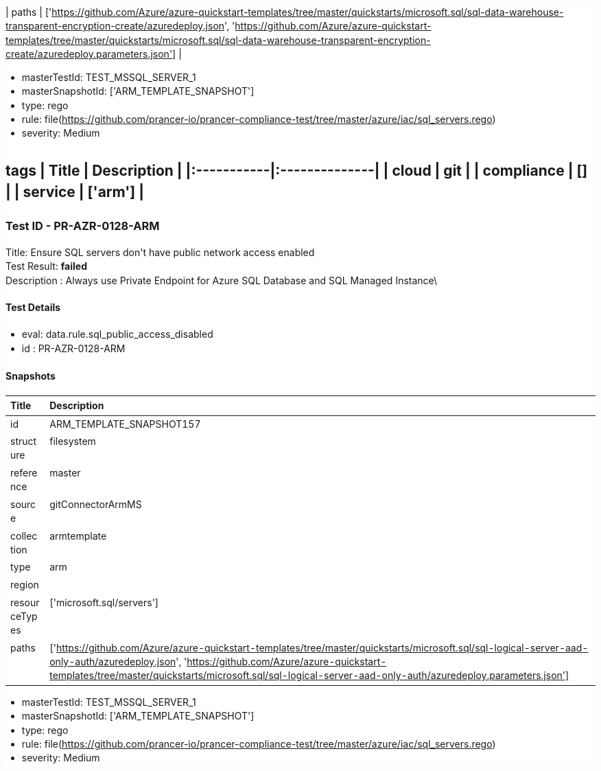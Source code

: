 | paths         | ['https://github.com/Azure/azure-quickstart-templates/tree/master/quickstarts/microsoft.sql/sql-data-warehouse-transparent-encryption-create/azuredeploy.json', 'https://github.com/Azure/azure-quickstart-templates/tree/master/quickstarts/microsoft.sql/sql-data-warehouse-transparent-encryption-create/azuredeploy.parameters.json'] |

- masterTestId: TEST_MSSQL_SERVER_1
- masterSnapshotId: ['ARM_TEMPLATE_SNAPSHOT']
- type: rego
- rule: file(https://github.com/prancer-io/prancer-compliance-test/tree/master/azure/iac/sql_servers.rego)
- severity: Medium

tags
| Title      | Description   |
|:-----------|:--------------|
| cloud      | git           |
| compliance | []            |
| service    | ['arm']       |
----------------------------------------------------------------


### Test ID - PR-AZR-0128-ARM
Title: Ensure SQL servers don't have public network access enabled\
Test Result: **failed**\
Description : Always use Private Endpoint for Azure SQL Database and SQL Managed Instance\

#### Test Details
- eval: data.rule.sql_public_access_disabled
- id : PR-AZR-0128-ARM

#### Snapshots
| Title         | Description                                                                                                                                                                                                                                                                                               |
|:--------------|:----------------------------------------------------------------------------------------------------------------------------------------------------------------------------------------------------------------------------------------------------------------------------------------------------------|
| id            | ARM_TEMPLATE_SNAPSHOT157                                                                                                                                                                                                                                                                                  |
| structure     | filesystem                                                                                                                                                                                                                                                                                                |
| reference     | master                                                                                                                                                                                                                                                                                                    |
| source        | gitConnectorArmMS                                                                                                                                                                                                                                                                                         |
| collection    | armtemplate                                                                                                                                                                                                                                                                                               |
| type          | arm                                                                                                                                                                                                                                                                                                       |
| region        |                                                                                                                                                                                                                                                                                                           |
| resourceTypes | ['microsoft.sql/servers']                                                                                                                                                                                                                                                                                 |
| paths         | ['https://github.com/Azure/azure-quickstart-templates/tree/master/quickstarts/microsoft.sql/sql-logical-server-aad-only-auth/azuredeploy.json', 'https://github.com/Azure/azure-quickstart-templates/tree/master/quickstarts/microsoft.sql/sql-logical-server-aad-only-auth/azuredeploy.parameters.json'] |

- masterTestId: TEST_MSSQL_SERVER_1
- masterSnapshotId: ['ARM_TEMPLATE_SNAPSHOT']
- type: rego
- rule: file(https://github.com/prancer-io/prancer-compliance-test/tree/master/azure/iac/sql_servers.rego)
- severity: Medium

